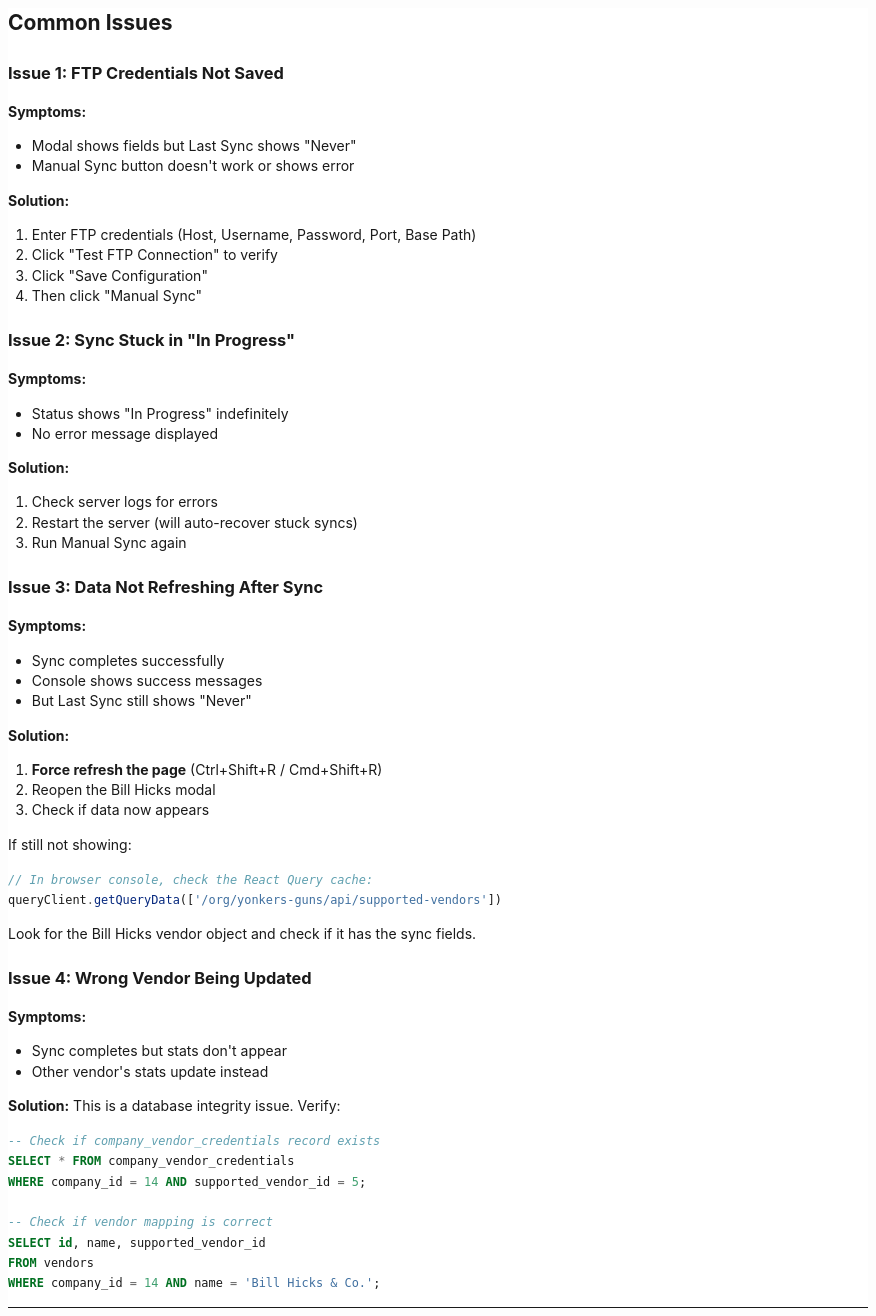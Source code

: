 
## Common Issues

### Issue 1: FTP Credentials Not Saved

**Symptoms:**
- Modal shows fields but Last Sync shows "Never"
- Manual Sync button doesn't work or shows error

**Solution:**
1. Enter FTP credentials (Host, Username, Password, Port, Base Path)
2. Click "Test FTP Connection" to verify
3. Click "Save Configuration"
4. Then click "Manual Sync"

### Issue 2: Sync Stuck in "In Progress"

**Symptoms:**
- Status shows "In Progress" indefinitely
- No error message displayed

**Solution:**
1. Check server logs for errors
2. Restart the server (will auto-recover stuck syncs)
3. Run Manual Sync again

### Issue 3: Data Not Refreshing After Sync

**Symptoms:**
- Sync completes successfully
- Console shows success messages
- But Last Sync still shows "Never"

**Solution:**
1. **Force refresh the page** (Ctrl+Shift+R / Cmd+Shift+R)
2. Reopen the Bill Hicks modal
3. Check if data now appears

If still not showing:
```javascript
// In browser console, check the React Query cache:
queryClient.getQueryData(['/org/yonkers-guns/api/supported-vendors'])
```

Look for the Bill Hicks vendor object and check if it has the sync fields.

### Issue 4: Wrong Vendor Being Updated

**Symptoms:**
- Sync completes but stats don't appear
- Other vendor's stats update instead

**Solution:**
This is a database integrity issue. Verify:
```sql
-- Check if company_vendor_credentials record exists
SELECT * FROM company_vendor_credentials
WHERE company_id = 14 AND supported_vendor_id = 5;

-- Check if vendor mapping is correct
SELECT id, name, supported_vendor_id 
FROM vendors
WHERE company_id = 14 AND name = 'Bill Hicks & Co.';
```

---